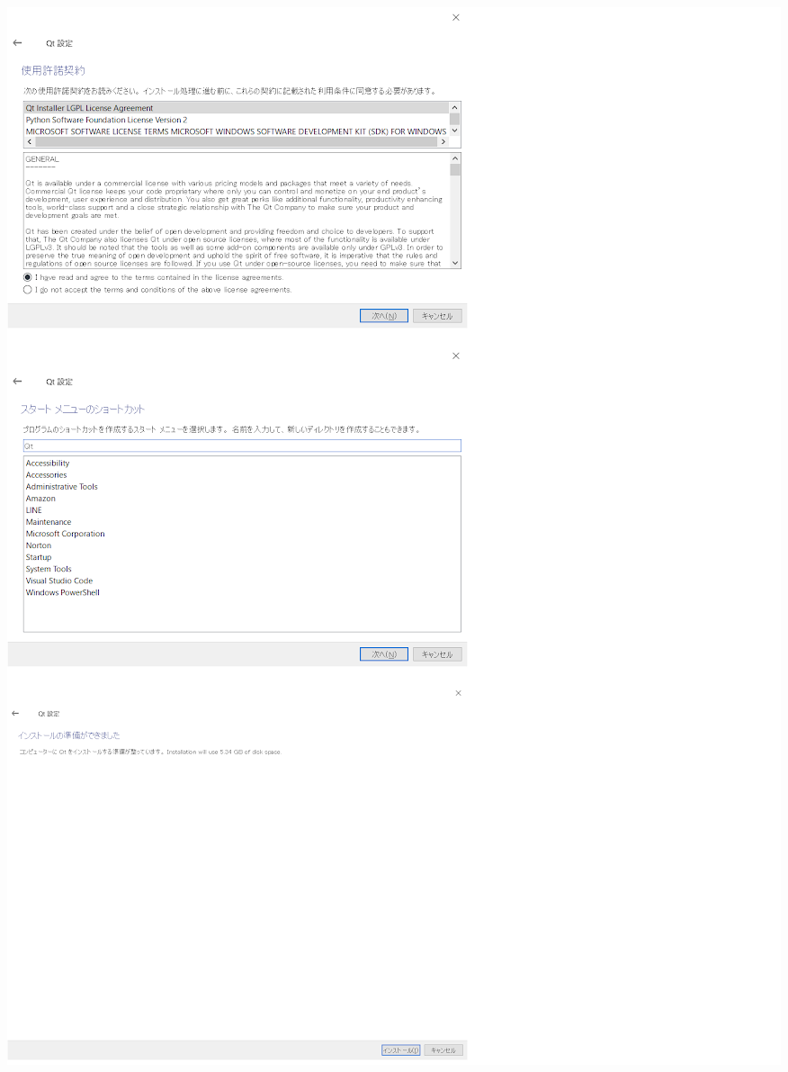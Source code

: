 ![qt-online-installer-07](./Figure/win10/qt_online_installer_07.png)

![qt-online-installer-08](./Figure/win10/qt_online_installer_08.png)

![qt-online-installer-09](./Figure/win10/qt_online_installer_09.png)

